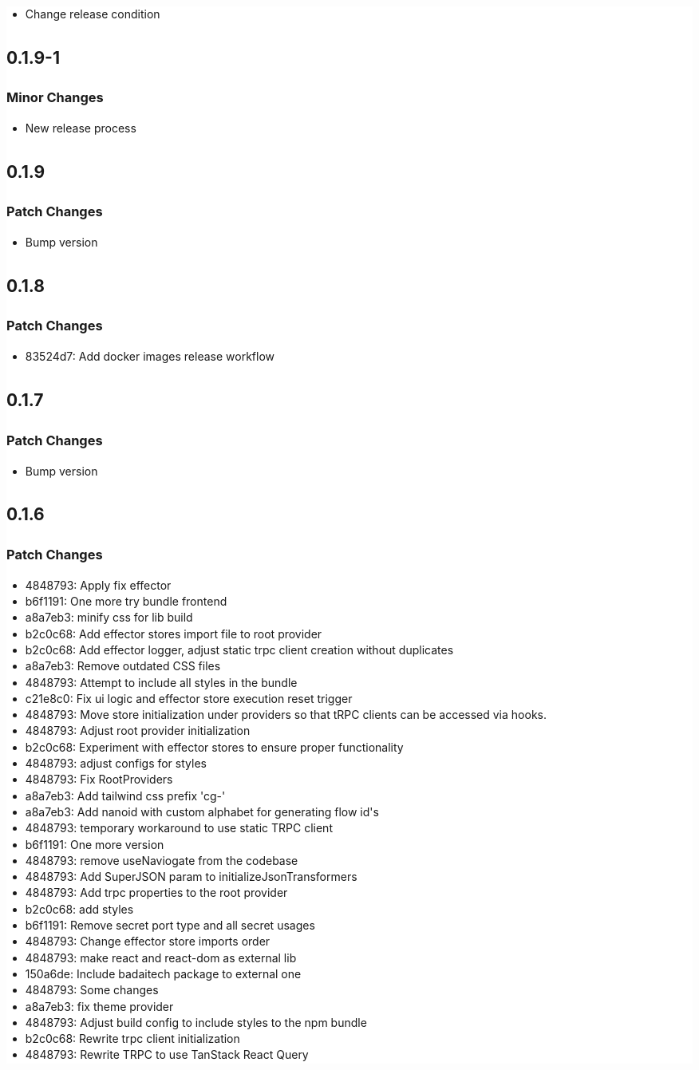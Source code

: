 - Change release condition

## 0.1.9-1

### Minor Changes

- New release process

## 0.1.9

### Patch Changes

- Bump version

## 0.1.8

### Patch Changes

- 83524d7: Add docker images release workflow

## 0.1.7

### Patch Changes

- Bump version

## 0.1.6

### Patch Changes

- 4848793: Apply fix effector
- b6f1191: One more try bundle frontend
- a8a7eb3: minify css for lib build
- b2c0c68: Add effector stores import file to root provider
- b2c0c68: Add effector logger, adjust static trpc client creation without duplicates
- a8a7eb3: Remove outdated CSS files
- 4848793: Attempt to include all styles in the bundle
- c21e8c0: Fix ui logic and effector store execution reset trigger
- 4848793: Move store initialization under providers so that tRPC clients can be accessed via hooks.
- 4848793: Adjust root provider initialization
- b2c0c68: Experiment with effector stores to ensure proper functionality
- 4848793: adjust configs for styles
- 4848793: Fix RootProviders
- a8a7eb3: Add tailwind css prefix 'cg-'
- a8a7eb3: Add nanoid with custom alphabet for generating flow id's
- 4848793: temporary workaround to use static TRPC client
- b6f1191: One more version
- 4848793: remove useNaviogate from the codebase
- 4848793: Add SuperJSON param to initializeJsonTransformers
- 4848793: Add trpc properties to the root provider
- b2c0c68: add styles
- b6f1191: Remove secret port type and all secret usages
- 4848793: Change effector store imports order
- 4848793: make react and react-dom as external lib
- 150a6de: Include badaitech package to external one
- 4848793: Some changes
- a8a7eb3: fix theme provider
- 4848793: Adjust build config to include styles to the npm bundle
- b2c0c68: Rewrite trpc client initialization
- 4848793: Rewrite TRPC to use TanStack React Query